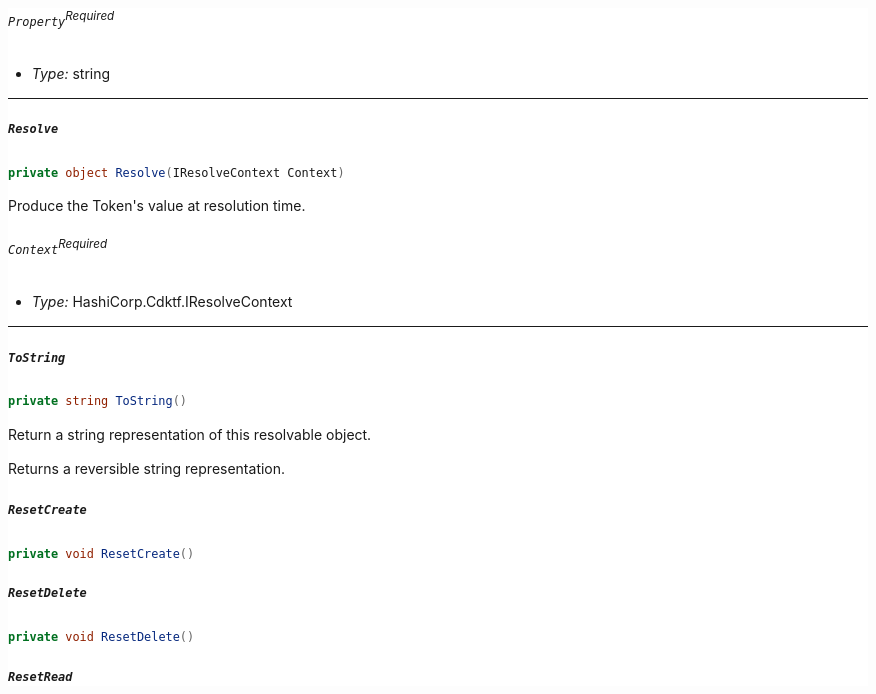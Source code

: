 ###### `Property`<sup>Required</sup> <a name="Property" id="@cdktf/provider-azuread.applicationCertificate.ApplicationCertificateTimeoutsOutputReference.interpolationForAttribute.parameter.property"></a>

- *Type:* string

---

##### `Resolve` <a name="Resolve" id="@cdktf/provider-azuread.applicationCertificate.ApplicationCertificateTimeoutsOutputReference.resolve"></a>

```csharp
private object Resolve(IResolveContext Context)
```

Produce the Token's value at resolution time.

###### `Context`<sup>Required</sup> <a name="Context" id="@cdktf/provider-azuread.applicationCertificate.ApplicationCertificateTimeoutsOutputReference.resolve.parameter._context"></a>

- *Type:* HashiCorp.Cdktf.IResolveContext

---

##### `ToString` <a name="ToString" id="@cdktf/provider-azuread.applicationCertificate.ApplicationCertificateTimeoutsOutputReference.toString"></a>

```csharp
private string ToString()
```

Return a string representation of this resolvable object.

Returns a reversible string representation.

##### `ResetCreate` <a name="ResetCreate" id="@cdktf/provider-azuread.applicationCertificate.ApplicationCertificateTimeoutsOutputReference.resetCreate"></a>

```csharp
private void ResetCreate()
```

##### `ResetDelete` <a name="ResetDelete" id="@cdktf/provider-azuread.applicationCertificate.ApplicationCertificateTimeoutsOutputReference.resetDelete"></a>

```csharp
private void ResetDelete()
```

##### `ResetRead` <a name="ResetRead" id="@cdktf/provider-azuread.applicationCertificate.ApplicationCertificateTimeoutsOutputReference.resetRead"></a>
